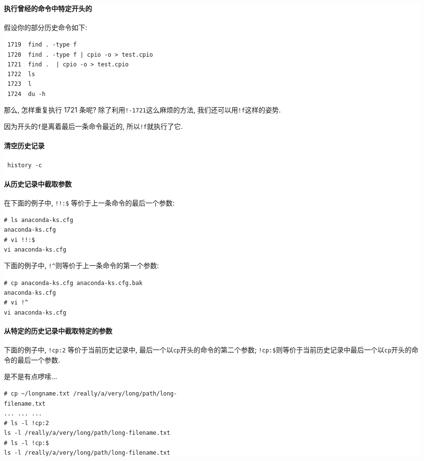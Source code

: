 #### 执行曾经的命令中特定开头的

假设你的部分历史命令如下:

```
 1719  find . -type f 
 1720  find . -type f | cpio -o > test.cpio
 1721  find .  | cpio -o > test.cpio
 1722  ls
 1723  l
 1724  du -h 
```

那么, 怎样重复执行 1721 条呢? 除了利用`!-1721`这么麻烦的方法, 我们还可以用`!f`这样的姿势.

因为开头的`f`是离着最后一条命令最近的, 所以`!f`就执行了它.

#### 清空历史记录

```
 history -c 
```

#### 从历史记录中截取参数

在下面的例子中, `!!:$` 等价于上一条命令的最后一个参数:

```
# ls anaconda-ks.cfg
anaconda-ks.cfg
# vi !!:$
vi anaconda-ks.cfg 
```

下面的例子中, `!^`则等价于上一条命令的第一个参数:

```
# cp anaconda-ks.cfg anaconda-ks.cfg.bak
anaconda-ks.cfg
# vi !^
vi anaconda-ks.cfg 
```

#### 从特定的历史记录中截取特定的参数

下面的例子中, `!cp:2` 等价于当前历史记录中, 最后一个以`cp`开头的命令的第二个参数; `!cp:$`则等价于当前历史记录中最后一个以`cp`开头的命令的最后一个参数.

是不是有点啰嗦...

```
# cp ~/longname.txt /really/a/very/long/path/long-
filename.txt
... ... ...
# ls -l !cp:2
ls -l /really/a/very/long/path/long-filename.txt
# ls -l !cp:$
ls -l /really/a/very/long/path/long-filename.txt 
```
